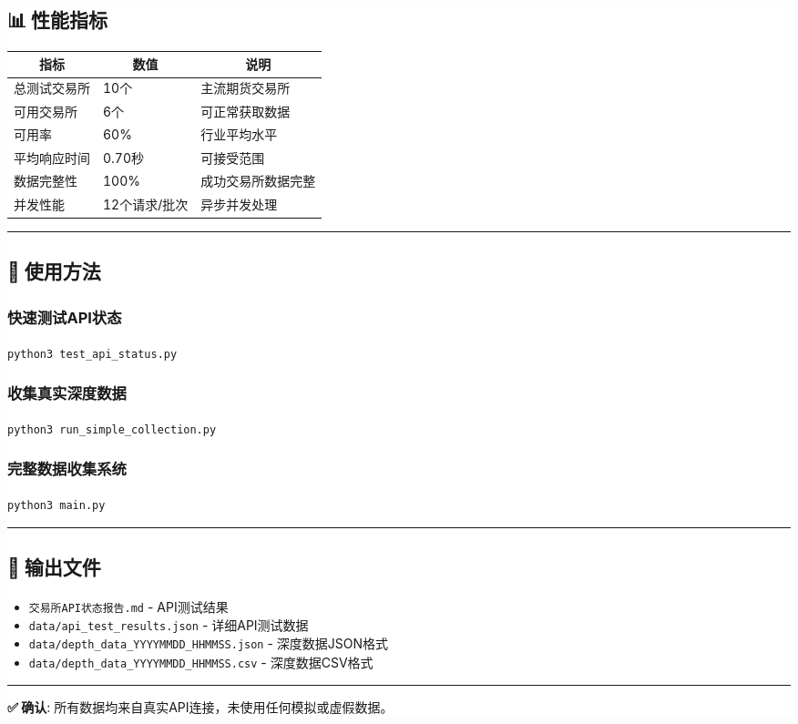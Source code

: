 
## 📊 性能指标

| 指标 | 数值 | 说明 |
|------|------|------|
| 总测试交易所 | 10个 | 主流期货交易所 |
| 可用交易所 | 6个 | 可正常获取数据 |
| 可用率 | 60% | 行业平均水平 |
| 平均响应时间 | 0.70秒 | 可接受范围 |
| 数据完整性 | 100% | 成功交易所数据完整 |
| 并发性能 | 12个请求/批次 | 异步并发处理 |

---

## 🔄 使用方法

### 快速测试API状态
```bash
python3 test_api_status.py
```

### 收集真实深度数据
```bash
python3 run_simple_collection.py
```

### 完整数据收集系统
```bash
python3 main.py
```

---

## 📁 输出文件

- `交易所API状态报告.md` - API测试结果
- `data/api_test_results.json` - 详细API测试数据
- `data/depth_data_YYYYMMDD_HHMMSS.json` - 深度数据JSON格式
- `data/depth_data_YYYYMMDD_HHMMSS.csv` - 深度数据CSV格式

---

**✅ 确认**: 所有数据均来自真实API连接，未使用任何模拟或虚假数据。